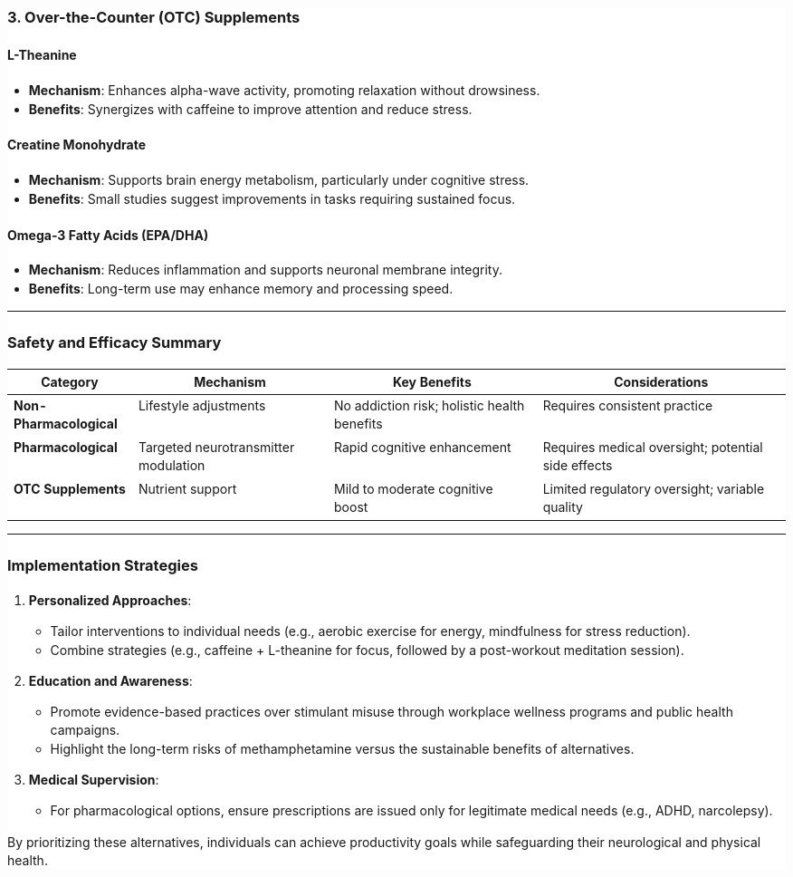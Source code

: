 
### **3. Over-the-Counter (OTC) Supplements**  
#### **L-Theanine**  
- **Mechanism**: Enhances alpha-wave activity, promoting relaxation without drowsiness.  
- **Benefits**: Synergizes with caffeine to improve attention and reduce stress.  

#### **Creatine Monohydrate**  
- **Mechanism**: Supports brain energy metabolism, particularly under cognitive stress.  
- **Benefits**: Small studies suggest improvements in tasks requiring sustained focus.  

#### **Omega-3 Fatty Acids (EPA/DHA)**  
- **Mechanism**: Reduces inflammation and supports neuronal membrane integrity.  
- **Benefits**: Long-term use may enhance memory and processing speed.  

---

### **Safety and Efficacy Summary**  
| **Category**               | **Mechanism**                          | **Key Benefits**                                  | **Considerations**                              |  
|----------------------------|----------------------------------------|--------------------------------------------------|------------------------------------------------|  
| **Non-Pharmacological**     | Lifestyle adjustments                  | No addiction risk; holistic health benefits      | Requires consistent practice                    |  
| **Pharmacological**         | Targeted neurotransmitter modulation   | Rapid cognitive enhancement                      | Requires medical oversight; potential side effects |  
| **OTC Supplements**         | Nutrient support                       | Mild to moderate cognitive boost                 | Limited regulatory oversight; variable quality   |  

---

### **Implementation Strategies**  
1. **Personalized Approaches**:  
   - Tailor interventions to individual needs (e.g., aerobic exercise for energy, mindfulness for stress reduction).  
   - Combine strategies (e.g., caffeine + L-theanine for focus, followed by a post-workout meditation session).  

2. **Education and Awareness**:  
   - Promote evidence-based practices over stimulant misuse through workplace wellness programs and public health campaigns.  
   - Highlight the long-term risks of methamphetamine versus the sustainable benefits of alternatives.  

3. **Medical Supervision**:  
   - For pharmacological options, ensure prescriptions are issued only for legitimate medical needs (e.g., ADHD, narcolepsy).  

By prioritizing these alternatives, individuals can achieve productivity goals while safeguarding their neurological and physical health.